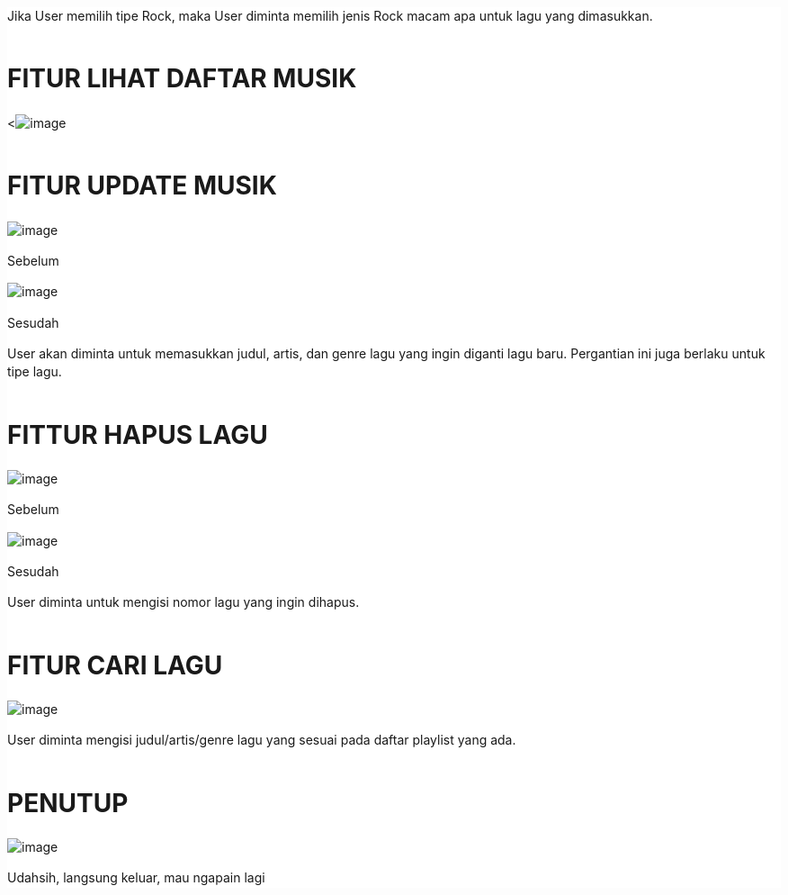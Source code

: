Jika User memilih tipe Rock, maka User diminta memilih jenis Rock macam apa untuk lagu yang dimasukkan.

# FITUR LIHAT DAFTAR MUSIK

<<img width="909" height="151" alt="image" src="https://github.com/user-attachments/assets/6a4f0090-79d4-49b1-864d-edf66af3759b" />

# FITUR UPDATE MUSIK

<img width="913" height="462" alt="image" src="https://github.com/user-attachments/assets/0a37346f-2b2a-41f9-bbc1-bf0cd9091bda" />

Sebelum

<img width="915" height="147" alt="image" src="https://github.com/user-attachments/assets/5286a56b-cf8d-499a-ab18-5e6b4c7b2026" />

Sesudah

User akan diminta untuk memasukkan judul, artis, dan genre lagu yang ingin diganti lagu baru. Pergantian ini juga berlaku untuk tipe lagu.

# FITTUR HAPUS LAGU

<img width="911" height="266" alt="image" src="https://github.com/user-attachments/assets/0a9df306-ab30-449a-9307-df5bffd97368" />

Sebelum

<img width="930" height="124" alt="image" src="https://github.com/user-attachments/assets/917a050d-ff67-4ce8-8678-6b6d98de112c" />

Sesudah

User diminta untuk mengisi nomor lagu yang ingin dihapus.

# FITUR CARI LAGU

<img width="884" height="92" alt="image" src="https://github.com/user-attachments/assets/7601b767-c290-4d7f-9072-4ccbb371eb9e" />

User diminta mengisi judul/artis/genre lagu yang sesuai pada daftar playlist yang ada.

# PENUTUP 

<img width="279" height="66" alt="image" src="https://github.com/user-attachments/assets/a6fbbd79-64b4-4d78-b63f-04c936034dda" />

Udahsih, langsung keluar, mau ngapain lagi







